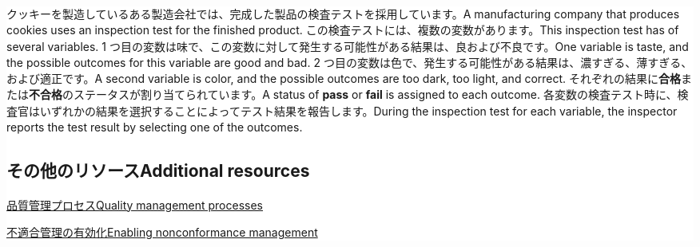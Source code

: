 <td><span data-ttu-id="bc09f-449">クッキーを製造しているある製造会社では、完成した製品の検査テストを採用しています。</span><span class="sxs-lookup"><span data-stu-id="bc09f-449">A manufacturing company that produces cookies uses an inspection test for the finished product.</span></span> <span data-ttu-id="bc09f-450">この検査テストには、複数の変数があります。</span><span class="sxs-lookup"><span data-stu-id="bc09f-450">This inspection test has of several variables.</span></span> <span data-ttu-id="bc09f-451">1 つ目の変数は味で、この変数に対して発生する可能性がある結果は、良および不良です。</span><span class="sxs-lookup"><span data-stu-id="bc09f-451">One variable is taste, and the possible outcomes for this variable are good and bad.</span></span> <span data-ttu-id="bc09f-452">2 つ目の変数は色で、発生する可能性がある結果は、濃すぎる、薄すぎる、および適正です。</span><span class="sxs-lookup"><span data-stu-id="bc09f-452">A second variable is color, and the possible outcomes are too dark, too light, and correct.</span></span> <span data-ttu-id="bc09f-453">それぞれの結果に<strong>合格</strong>または<strong>不合格</strong>のステータスが割り当てられています。</span><span class="sxs-lookup"><span data-stu-id="bc09f-453">A status of <strong>pass</strong> or <strong>fail</strong> is assigned to each outcome.</span></span> <span data-ttu-id="bc09f-454">各変数の検査テスト時に、検査官はいずれかの結果を選択することによってテスト結果を報告します。</span><span class="sxs-lookup"><span data-stu-id="bc09f-454">During the inspection test for each variable, the inspector reports the test result by selecting one of the outcomes.</span></span></td>
</tr>
</tbody>
</table>



<a name="additional-resources"></a><span data-ttu-id="bc09f-455">その他のリソース</span><span class="sxs-lookup"><span data-stu-id="bc09f-455">Additional resources</span></span>
--------

[<span data-ttu-id="bc09f-456">品質管理プロセス</span><span class="sxs-lookup"><span data-stu-id="bc09f-456">Quality management processes</span></span>](quality-management-processes.md)

[<span data-ttu-id="bc09f-457">不適合管理の有効化</span><span class="sxs-lookup"><span data-stu-id="bc09f-457">Enabling nonconformance management</span></span>](enable-nonconformance-management.md)
